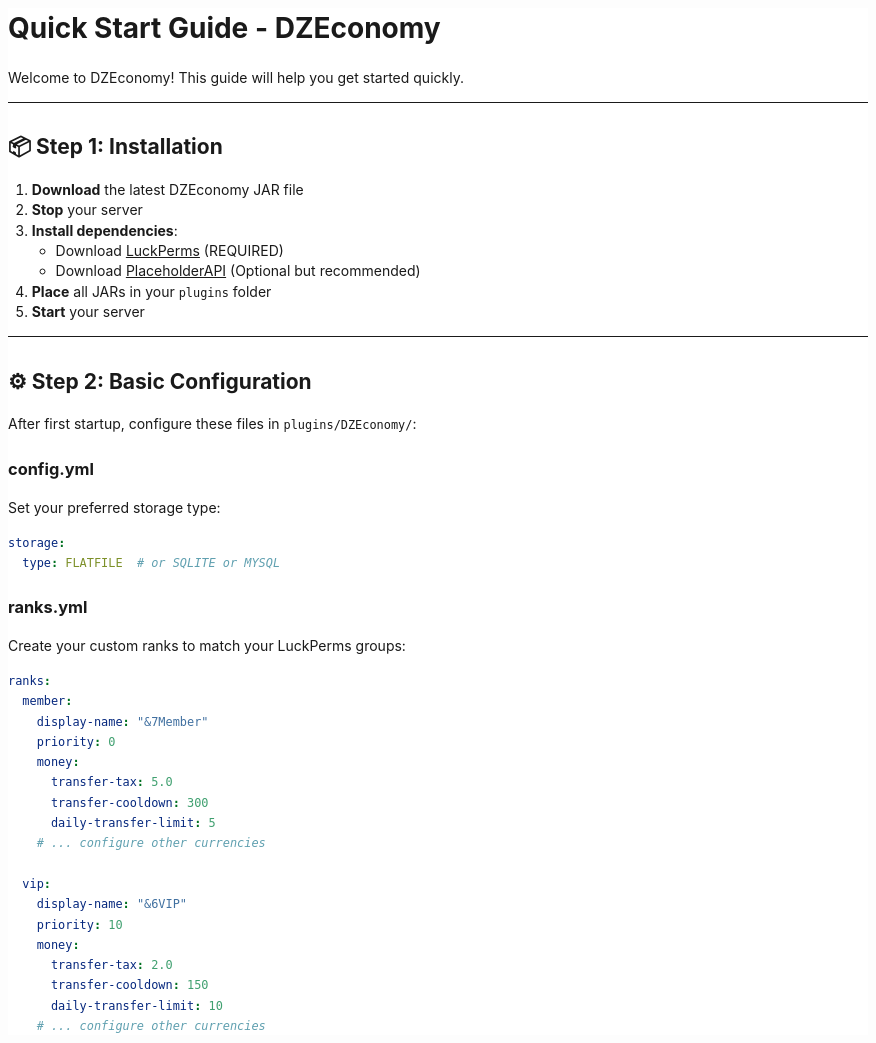 # Quick Start Guide - DZEconomy

Welcome to DZEconomy! This guide will help you get started quickly.

---

## 📦 Step 1: Installation

1. **Download** the latest DZEconomy JAR file
2. **Stop** your server
3. **Install dependencies**:
   - Download [LuckPerms](https://luckperms.net/) (REQUIRED)
   - Download [PlaceholderAPI](https://www.spigotmc.org/resources/6245/) (Optional but recommended)
4. **Place** all JARs in your `plugins` folder
5. **Start** your server

---

## ⚙️ Step 2: Basic Configuration

After first startup, configure these files in `plugins/DZEconomy/`:

### **config.yml**
Set your preferred storage type:
```yaml
storage:
  type: FLATFILE  # or SQLITE or MYSQL
```

### **ranks.yml**
Create your custom ranks to match your LuckPerms groups:
```yaml
ranks:
  member:
    display-name: "&7Member"
    priority: 0
    money:
      transfer-tax: 5.0
      transfer-cooldown: 300
      daily-transfer-limit: 5
    # ... configure other currencies
  
  vip:
    display-name: "&6VIP"
    priority: 10
    money:
      transfer-tax: 2.0
      transfer-cooldown: 150
      daily-transfer-limit: 10
    # ... configure other currencies
```
